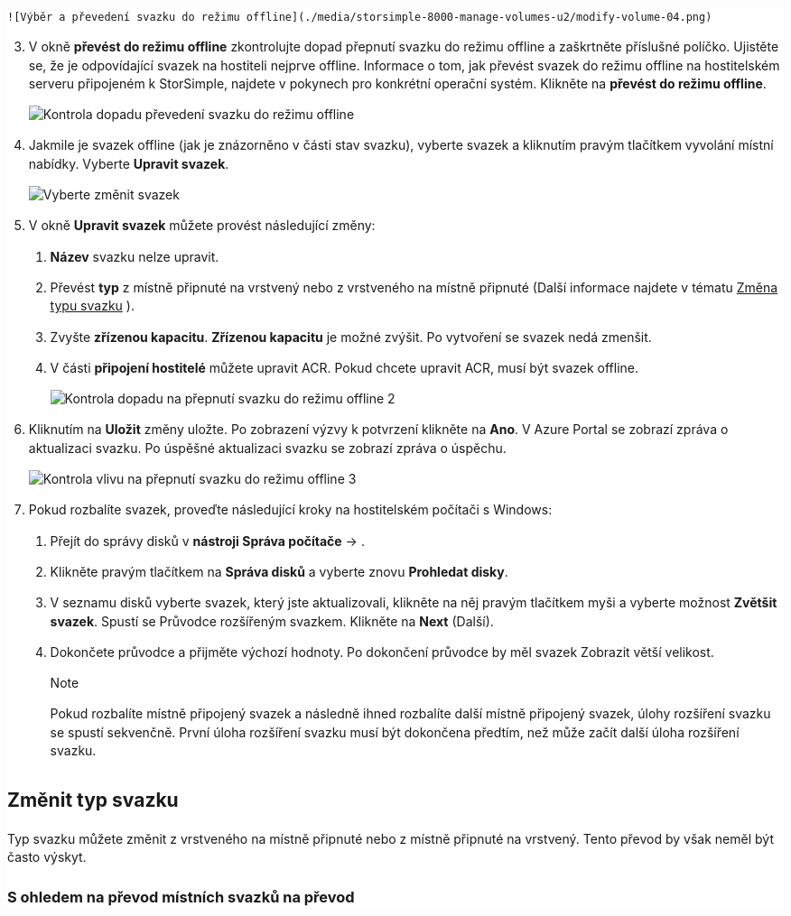     ![Výběr a převedení svazku do režimu offline](./media/storsimple-8000-manage-volumes-u2/modify-volume-04.png)

3. V okně **převést do režimu offline** zkontrolujte dopad přepnutí svazku do režimu offline a zaškrtněte příslušné políčko. Ujistěte se, že je odpovídající svazek na hostiteli nejprve offline. Informace o tom, jak převést svazek do režimu offline na hostitelském serveru připojeném k StorSimple, najdete v pokynech pro konkrétní operační systém. Klikněte na **převést do režimu offline**.

    ![Kontrola dopadu převedení svazku do režimu offline](./media/storsimple-8000-manage-volumes-u2/modify-volume-05.png)

4. Jakmile je svazek offline (jak je znázorněno v části stav svazku), vyberte svazek a kliknutím pravým tlačítkem vyvolání místní nabídky. Vyberte **Upravit svazek**.

    ![Vyberte změnit svazek](./media/storsimple-8000-manage-volumes-u2/modify-volume-09.png)


5. V okně **Upravit svazek** můžete provést následující změny:
   
   1. **Název** svazku nelze upravit.
   2. Převést **typ** z místně připnuté na vrstvený nebo z vrstveného na místně připnuté (Další informace najdete v tématu [Změna typu svazku](#change-the-volume-type) ).
   3. Zvyšte **zřízenou kapacitu**. **Zřízenou kapacitu** je možné zvýšit. Po vytvoření se svazek nedá zmenšit.
   4. V části **připojení hostitelé** můžete upravit ACR. Pokud chcete upravit ACR, musí být svazek offline.

       ![Kontrola dopadu na přepnutí svazku do režimu offline 2](./media/storsimple-8000-manage-volumes-u2/modify-volume-11.png)<!--Legacy screen doesn't match step. New graphic needed?-->

6. Kliknutím na **Uložit** změny uložte. Po zobrazení výzvy k potvrzení klikněte na **Ano**. V Azure Portal se zobrazí zpráva o aktualizaci svazku. Po úspěšné aktualizaci svazku se zobrazí zpráva o úspěchu.

    ![Kontrola vlivu na přepnutí svazku do režimu offline 3](./media/storsimple-8000-manage-volumes-u2/modify-volume-05.png)<!--Updated graphic. Source: modify-volume-save-->

7. Pokud rozbalíte svazek, proveďte následující kroky na hostitelském počítači s Windows:
   
   1. Přejít do správy disků v **nástroji Správa počítače**  -> .
   2. Klikněte pravým tlačítkem na **Správa disků** a vyberte znovu **Prohledat disky**.
   3. V seznamu disků vyberte svazek, který jste aktualizovali, klikněte na něj pravým tlačítkem myši a vyberte možnost **Zvětšit svazek**. Spustí se Průvodce rozšířeným svazkem. Klikněte na **Next** (Další).
   4. Dokončete průvodce a přijměte výchozí hodnoty. Po dokončení průvodce by měl svazek Zobrazit větší velikost.
      
      > [!NOTE]
      > Pokud rozbalíte místně připojený svazek a následně ihned rozbalíte další místně připojený svazek, úlohy rozšíření svazku se spustí sekvenčně. První úloha rozšíření svazku musí být dokončena předtím, než může začít další úloha rozšíření svazku.
      

## <a name="change-the-volume-type"></a>Změnit typ svazku

Typ svazku můžete změnit z vrstveného na místně připnuté nebo z místně připnuté na vrstvený. Tento převod by však neměl být často výskyt.

### <a name="tiered-to-local-volume-conversion-considerations"></a>S ohledem na převod místních svazků na převod
